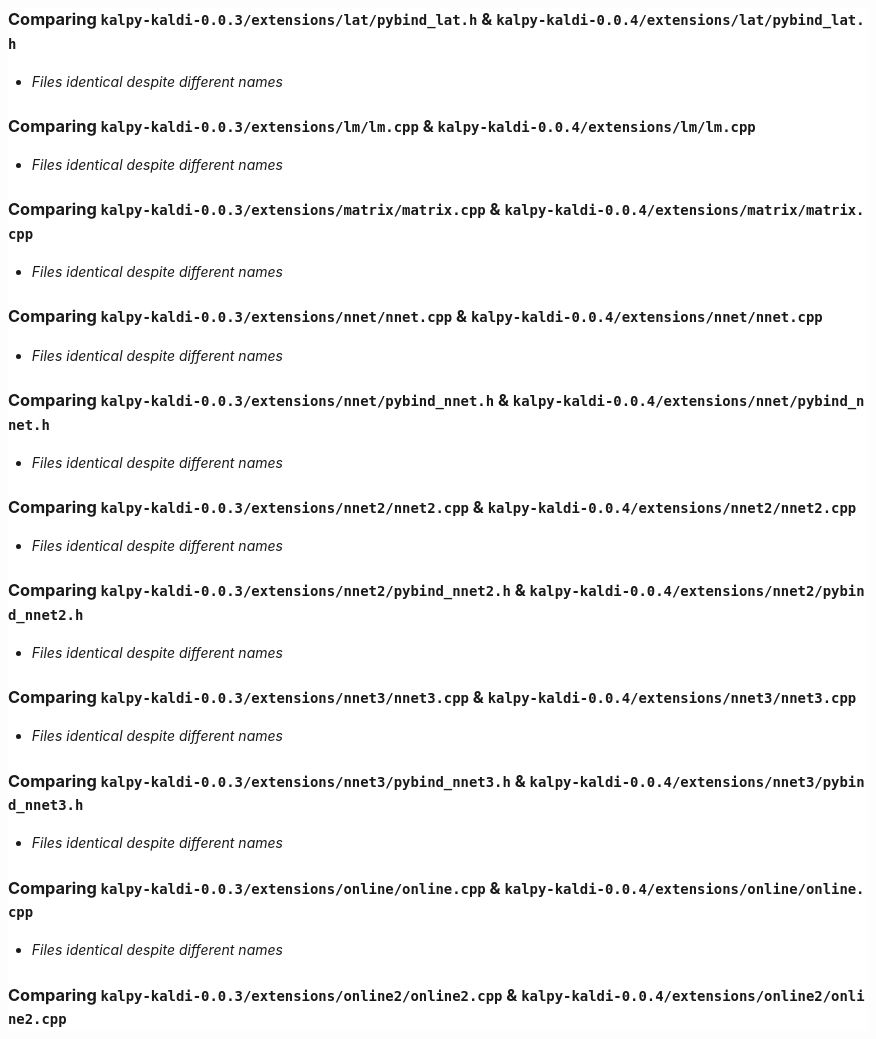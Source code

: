 ### Comparing `kalpy-kaldi-0.0.3/extensions/lat/pybind_lat.h` & `kalpy-kaldi-0.0.4/extensions/lat/pybind_lat.h`

 * *Files identical despite different names*

### Comparing `kalpy-kaldi-0.0.3/extensions/lm/lm.cpp` & `kalpy-kaldi-0.0.4/extensions/lm/lm.cpp`

 * *Files identical despite different names*

### Comparing `kalpy-kaldi-0.0.3/extensions/matrix/matrix.cpp` & `kalpy-kaldi-0.0.4/extensions/matrix/matrix.cpp`

 * *Files identical despite different names*

### Comparing `kalpy-kaldi-0.0.3/extensions/nnet/nnet.cpp` & `kalpy-kaldi-0.0.4/extensions/nnet/nnet.cpp`

 * *Files identical despite different names*

### Comparing `kalpy-kaldi-0.0.3/extensions/nnet/pybind_nnet.h` & `kalpy-kaldi-0.0.4/extensions/nnet/pybind_nnet.h`

 * *Files identical despite different names*

### Comparing `kalpy-kaldi-0.0.3/extensions/nnet2/nnet2.cpp` & `kalpy-kaldi-0.0.4/extensions/nnet2/nnet2.cpp`

 * *Files identical despite different names*

### Comparing `kalpy-kaldi-0.0.3/extensions/nnet2/pybind_nnet2.h` & `kalpy-kaldi-0.0.4/extensions/nnet2/pybind_nnet2.h`

 * *Files identical despite different names*

### Comparing `kalpy-kaldi-0.0.3/extensions/nnet3/nnet3.cpp` & `kalpy-kaldi-0.0.4/extensions/nnet3/nnet3.cpp`

 * *Files identical despite different names*

### Comparing `kalpy-kaldi-0.0.3/extensions/nnet3/pybind_nnet3.h` & `kalpy-kaldi-0.0.4/extensions/nnet3/pybind_nnet3.h`

 * *Files identical despite different names*

### Comparing `kalpy-kaldi-0.0.3/extensions/online/online.cpp` & `kalpy-kaldi-0.0.4/extensions/online/online.cpp`

 * *Files identical despite different names*

### Comparing `kalpy-kaldi-0.0.3/extensions/online2/online2.cpp` & `kalpy-kaldi-0.0.4/extensions/online2/online2.cpp`
